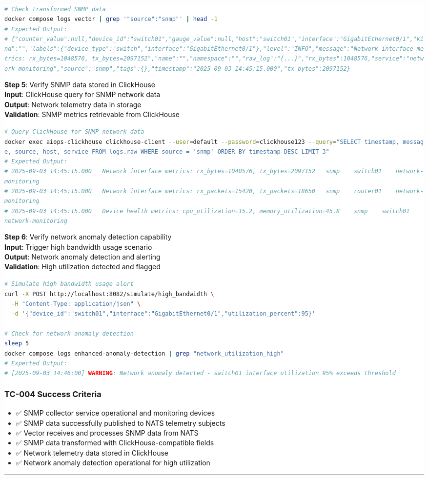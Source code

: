 ```bash
# Check transformed SNMP data
docker compose logs vector | grep '"source":"snmp"' | head -1
# Expected Output:
# {"counter_value":null,"device_id":"switch01","gauge_value":null,"host":"switch01","interface":"GigabitEthernet0/1","kind":"","labels":{"device_type":"switch","interface":"GigabitEthernet0/1"},"level":"INFO","message":"Network interface metrics: rx_bytes=1048576, tx_bytes=2097152","name":"","namespace":"","raw_log":"{...}","rx_bytes":1048576,"service":"network-monitoring","source":"snmp","tags":{},"timestamp":"2025-09-03 14:45:15.000","tx_bytes":2097152}
```

**Step 5**: Verify SNMP data stored in ClickHouse  
**Input**: ClickHouse query for SNMP network data  
**Output**: Network telemetry data in storage  
**Validation**: SNMP metrics retrievable from ClickHouse

```bash
# Query ClickHouse for SNMP network data
docker exec aiops-clickhouse clickhouse-client --user=default --password=clickhouse123 --query="SELECT timestamp, message, source, host, service FROM logs.raw WHERE source = 'snmp' ORDER BY timestamp DESC LIMIT 3"
# Expected Output:
# 2025-09-03 14:45:15.000	Network interface metrics: rx_bytes=1048576, tx_bytes=2097152	snmp	switch01	network-monitoring
# 2025-09-03 14:45:15.000	Network interface metrics: rx_packets=15420, tx_packets=18650	snmp	router01	network-monitoring
# 2025-09-03 14:45:15.000	Device health metrics: cpu_utilization=15.2, memory_utilization=45.8	snmp	switch01	network-monitoring
```

**Step 6**: Verify network anomaly detection capability  
**Input**: Trigger high bandwidth usage scenario  
**Output**: Network anomaly detection and alerting  
**Validation**: High utilization detected and flagged

```bash
# Simulate high bandwidth usage alert
curl -X POST http://localhost:8082/simulate/high_bandwidth \
  -H "Content-Type: application/json" \
  -d '{"device_id":"switch01","interface":"GigabitEthernet0/1","utilization_percent":95}'

# Check for network anomaly detection
sleep 5
docker compose logs enhanced-anomaly-detection | grep "network_utilization_high"
# Expected Output:
# [2025-09-03 14:46:00] WARNING: Network anomaly detected - switch01 interface utilization 95% exceeds threshold
```

### **TC-004 Success Criteria**
- ✅ SNMP collector service operational and monitoring devices
- ✅ SNMP data successfully published to NATS telemetry subjects
- ✅ Vector receives and processes SNMP data from NATS
- ✅ SNMP data transformed with ClickHouse-compatible fields
- ✅ Network telemetry data stored in ClickHouse
- ✅ Network anomaly detection operational for high utilization

---